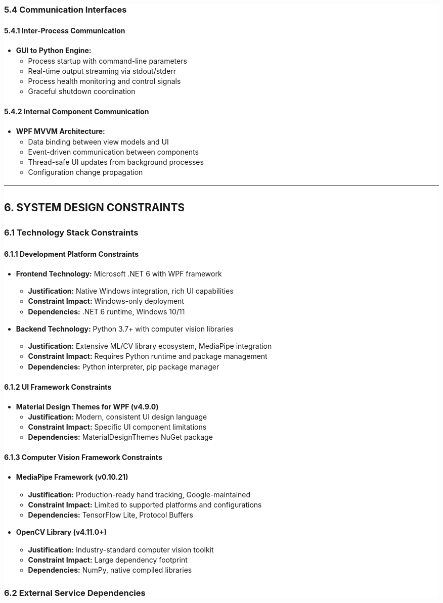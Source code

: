 ### 5.4 Communication Interfaces

#### 5.4.1 Inter-Process Communication
- **GUI to Python Engine:**
  - Process startup with command-line parameters
  - Real-time output streaming via stdout/stderr
  - Process health monitoring and control signals
  - Graceful shutdown coordination

#### 5.4.2 Internal Component Communication
- **WPF MVVM Architecture:**
  - Data binding between view models and UI
  - Event-driven communication between components
  - Thread-safe UI updates from background processes
  - Configuration change propagation

---

## 6. SYSTEM DESIGN CONSTRAINTS

### 6.1 Technology Stack Constraints

#### 6.1.1 Development Platform Constraints
- **Frontend Technology:** Microsoft .NET 6 with WPF framework
  - **Justification:** Native Windows integration, rich UI capabilities
  - **Constraint Impact:** Windows-only deployment
  - **Dependencies:** .NET 6 runtime, Windows 10/11

- **Backend Technology:** Python 3.7+ with computer vision libraries
  - **Justification:** Extensive ML/CV library ecosystem, MediaPipe integration
  - **Constraint Impact:** Requires Python runtime and package management
  - **Dependencies:** Python interpreter, pip package manager

#### 6.1.2 UI Framework Constraints
- **Material Design Themes for WPF (v4.9.0)**
  - **Justification:** Modern, consistent UI design language
  - **Constraint Impact:** Specific UI component limitations
  - **Dependencies:** MaterialDesignThemes NuGet package

#### 6.1.3 Computer Vision Framework Constraints
- **MediaPipe Framework (v0.10.21)**
  - **Justification:** Production-ready hand tracking, Google-maintained
  - **Constraint Impact:** Limited to supported platforms and configurations
  - **Dependencies:** TensorFlow Lite, Protocol Buffers

- **OpenCV Library (v4.11.0+)**
  - **Justification:** Industry-standard computer vision toolkit
  - **Constraint Impact:** Large dependency footprint
  - **Dependencies:** NumPy, native compiled libraries

### 6.2 External Service Dependencies
